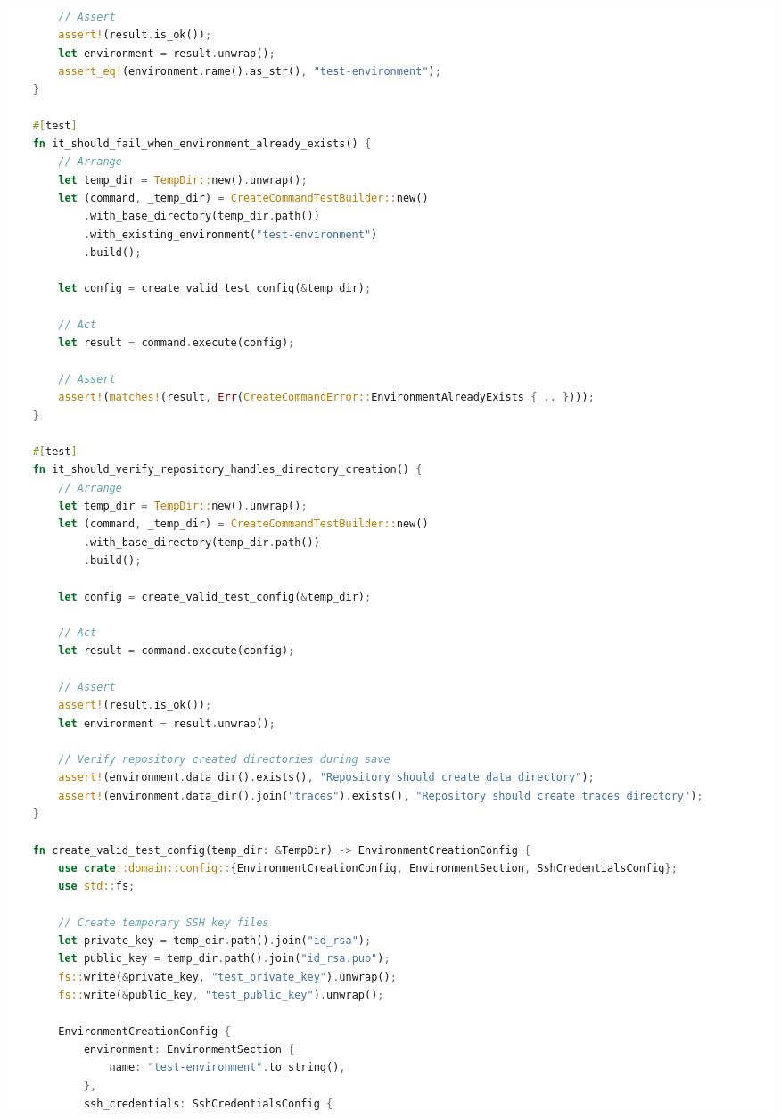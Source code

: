 ```rust
        // Assert
        assert!(result.is_ok());
        let environment = result.unwrap();
        assert_eq!(environment.name().as_str(), "test-environment");
    }

    #[test]
    fn it_should_fail_when_environment_already_exists() {
        // Arrange
        let temp_dir = TempDir::new().unwrap();
        let (command, _temp_dir) = CreateCommandTestBuilder::new()
            .with_base_directory(temp_dir.path())
            .with_existing_environment("test-environment")
            .build();

        let config = create_valid_test_config(&temp_dir);

        // Act
        let result = command.execute(config);

        // Assert
        assert!(matches!(result, Err(CreateCommandError::EnvironmentAlreadyExists { .. })));
    }

    #[test]
    fn it_should_verify_repository_handles_directory_creation() {
        // Arrange
        let temp_dir = TempDir::new().unwrap();
        let (command, _temp_dir) = CreateCommandTestBuilder::new()
            .with_base_directory(temp_dir.path())
            .build();

        let config = create_valid_test_config(&temp_dir);

        // Act
        let result = command.execute(config);

        // Assert
        assert!(result.is_ok());
        let environment = result.unwrap();

        // Verify repository created directories during save
        assert!(environment.data_dir().exists(), "Repository should create data directory");
        assert!(environment.data_dir().join("traces").exists(), "Repository should create traces directory");
    }

    fn create_valid_test_config(temp_dir: &TempDir) -> EnvironmentCreationConfig {
        use crate::domain::config::{EnvironmentCreationConfig, EnvironmentSection, SshCredentialsConfig};
        use std::fs;

        // Create temporary SSH key files
        let private_key = temp_dir.path().join("id_rsa");
        let public_key = temp_dir.path().join("id_rsa.pub");
        fs::write(&private_key, "test_private_key").unwrap();
        fs::write(&public_key, "test_public_key").unwrap();

        EnvironmentCreationConfig {
            environment: EnvironmentSection {
                name: "test-environment".to_string(),
            },
            ssh_credentials: SshCredentialsConfig {
```